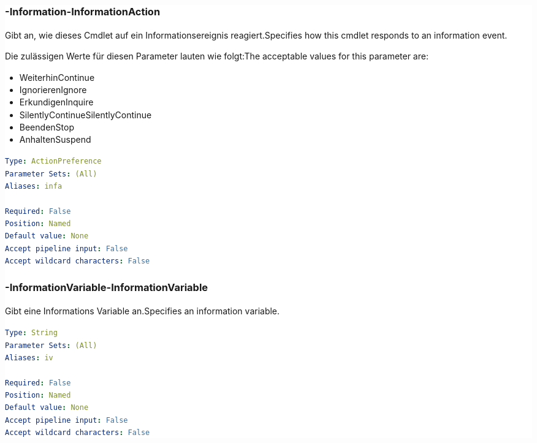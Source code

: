 ### <span data-ttu-id="7ebeb-129">-Information</span><span class="sxs-lookup"><span data-stu-id="7ebeb-129">-InformationAction</span></span>
<span data-ttu-id="7ebeb-130">Gibt an, wie dieses Cmdlet auf ein Informationsereignis reagiert.</span><span class="sxs-lookup"><span data-stu-id="7ebeb-130">Specifies how this cmdlet responds to an information event.</span></span>

<span data-ttu-id="7ebeb-131">Die zulässigen Werte für diesen Parameter lauten wie folgt:</span><span class="sxs-lookup"><span data-stu-id="7ebeb-131">The acceptable values for this parameter are:</span></span>

- <span data-ttu-id="7ebeb-132">Weiterhin</span><span class="sxs-lookup"><span data-stu-id="7ebeb-132">Continue</span></span>
- <span data-ttu-id="7ebeb-133">Ignorieren</span><span class="sxs-lookup"><span data-stu-id="7ebeb-133">Ignore</span></span>
- <span data-ttu-id="7ebeb-134">Erkundigen</span><span class="sxs-lookup"><span data-stu-id="7ebeb-134">Inquire</span></span>
- <span data-ttu-id="7ebeb-135">SilentlyContinue</span><span class="sxs-lookup"><span data-stu-id="7ebeb-135">SilentlyContinue</span></span>
- <span data-ttu-id="7ebeb-136">Beenden</span><span class="sxs-lookup"><span data-stu-id="7ebeb-136">Stop</span></span>
- <span data-ttu-id="7ebeb-137">Anhalten</span><span class="sxs-lookup"><span data-stu-id="7ebeb-137">Suspend</span></span>

```yaml
Type: ActionPreference
Parameter Sets: (All)
Aliases: infa

Required: False
Position: Named
Default value: None
Accept pipeline input: False
Accept wildcard characters: False
```

### <span data-ttu-id="7ebeb-138">-InformationVariable</span><span class="sxs-lookup"><span data-stu-id="7ebeb-138">-InformationVariable</span></span>
<span data-ttu-id="7ebeb-139">Gibt eine Informations Variable an.</span><span class="sxs-lookup"><span data-stu-id="7ebeb-139">Specifies an information variable.</span></span>

```yaml
Type: String
Parameter Sets: (All)
Aliases: iv

Required: False
Position: Named
Default value: None
Accept pipeline input: False
Accept wildcard characters: False
```
